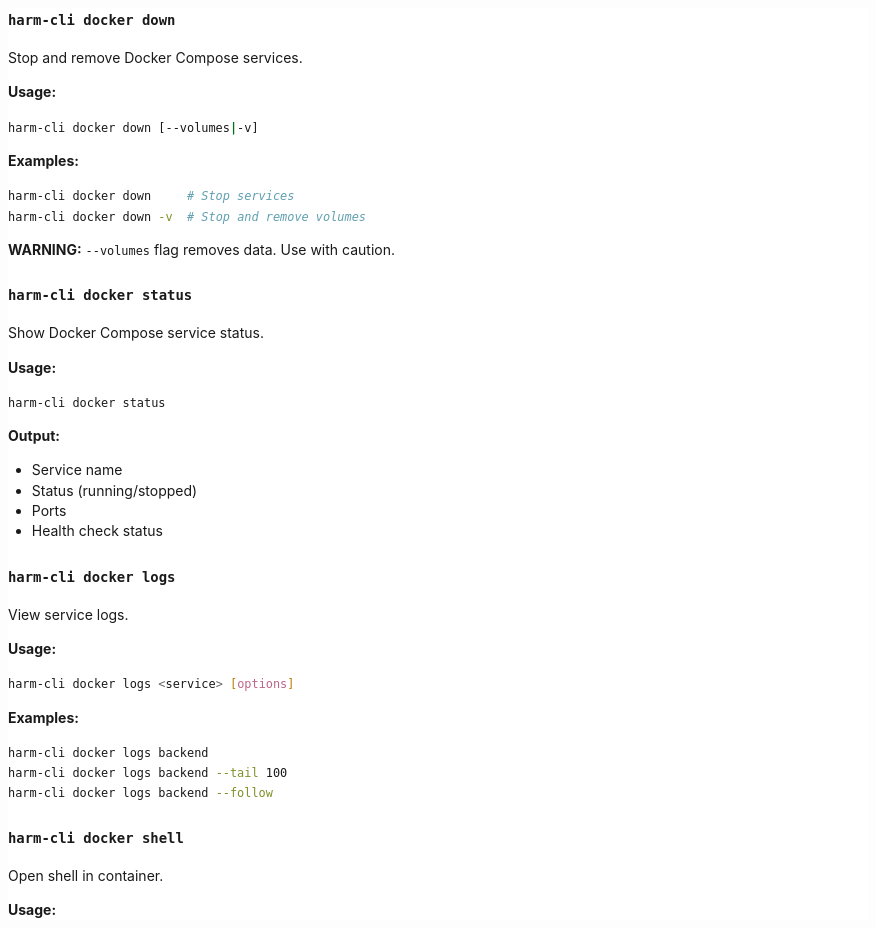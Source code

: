 ### `harm-cli docker down`

Stop and remove Docker Compose services.

**Usage:**

```bash
harm-cli docker down [--volumes|-v]
```

**Examples:**

```bash
harm-cli docker down     # Stop services
harm-cli docker down -v  # Stop and remove volumes
```

**WARNING:** `--volumes` flag removes data. Use with caution.

### `harm-cli docker status`

Show Docker Compose service status.

**Usage:**

```bash
harm-cli docker status
```

**Output:**

- Service name
- Status (running/stopped)
- Ports
- Health check status

### `harm-cli docker logs`

View service logs.

**Usage:**

```bash
harm-cli docker logs <service> [options]
```

**Examples:**

```bash
harm-cli docker logs backend
harm-cli docker logs backend --tail 100
harm-cli docker logs backend --follow
```

### `harm-cli docker shell`

Open shell in container.

**Usage:**
